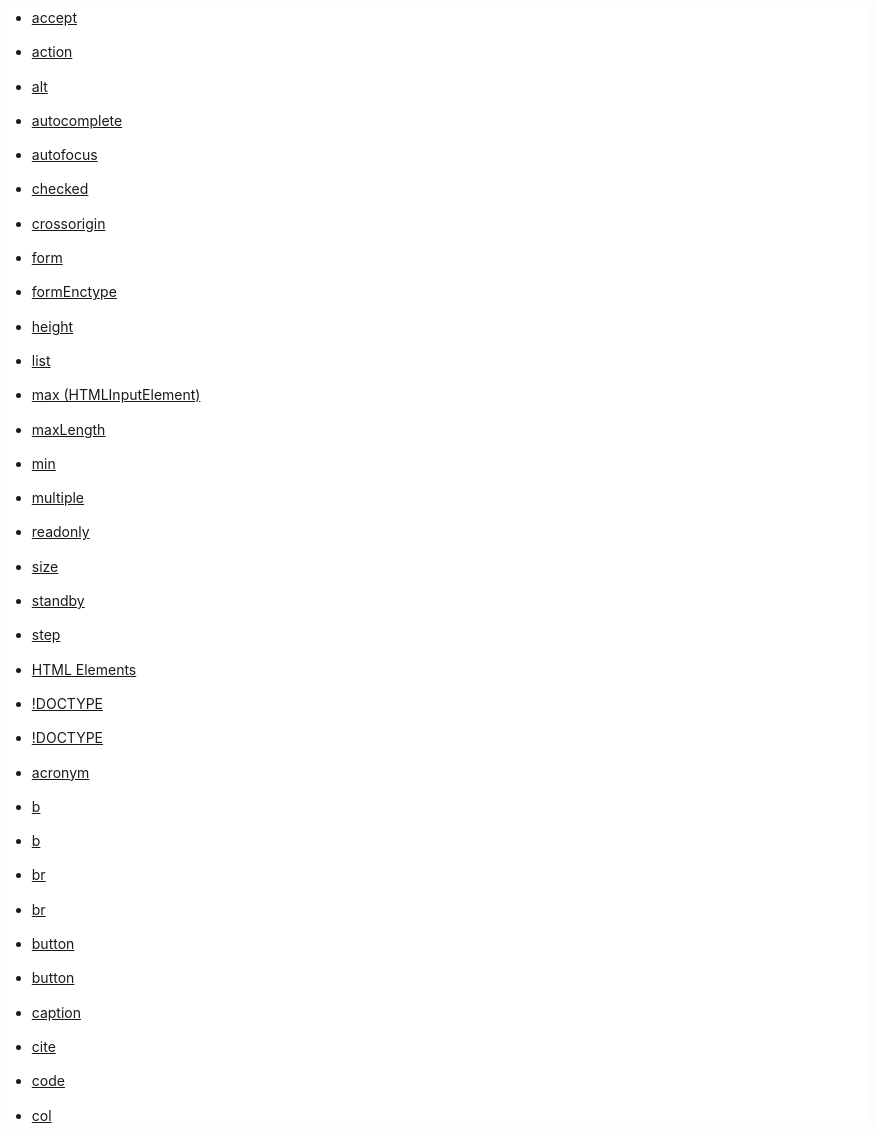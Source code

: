 -   [accept](/html/attributes/accept)

-   [action](/html/attributes/action)

-   [alt](/html/attributes/alt)

-   [autocomplete](/html/attributes/autocomplete)

-   [autofocus](/html/attributes/autofocus)

-   [checked](/html/attributes/checked)

-   [crossorigin](/html/attributes/crossorigin)

-   [form](/html/attributes/form)

-   [formEnctype](/html/attributes/formEnctype)

-   [height](/html/attributes/height)

-   [list](/html/attributes/list)

-   [max (HTMLInputElement)](/html/attributes/max_(HTMLInputElement))

-   [maxLength](/html/attributes/maxLength)

-   [min](/html/attributes/min)

-   [multiple](/html/attributes/multiple)

-   [readonly](/html/attributes/readonly)

-   [size](/html/attributes/size)

-   [standby](/html/attributes/standby)

-   [step](/html/attributes/step)

-   [HTML Elements](/html/elements)

-   [!DOCTYPE](/html/elements/!DOCTYPE)

-   [!DOCTYPE](/html/elements/!DOCTYPE/ja)

-   [acronym](/html/elements/acronym)

-   [b](/html/elements/b)

-   [b](/html/elements/b/ja)

-   [br](/html/elements/br)

-   [br](/html/elements/br/ja)

-   [button](/html/elements/button)

-   [button](/html/elements/button/ja)

-   [caption](/html/elements/caption)

-   [cite](/html/elements/cite)

-   [code](/html/elements/code)

-   [col](/html/elements/col)
